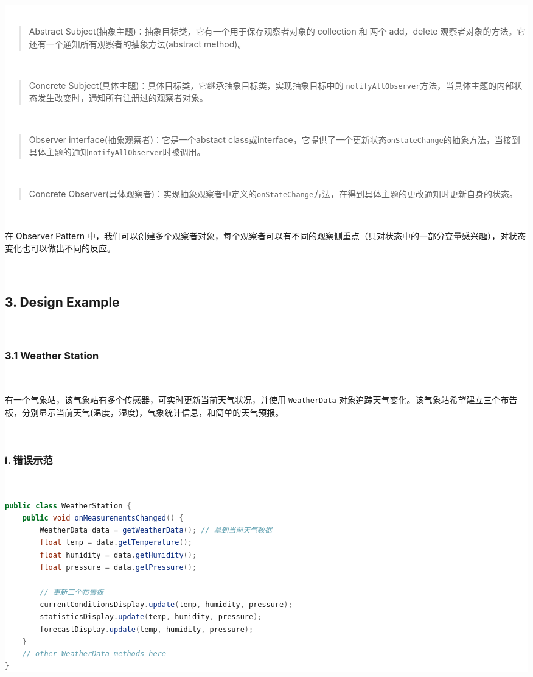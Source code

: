 </br>

> Abstract Subject(抽象主题)：抽象目标类，它有一个用于保存观察者对象的 collection 和 两个 add，delete 观察者对象的方法。它还有一个通知所有观察者的抽象方法(abstract method)。

</br>

> Concrete Subject(具体主题)：具体目标类，它继承抽象目标类，实现抽象目标中的 `notifyAllObserver`方法，当具体主题的内部状态发生改变时，通知所有注册过的观察者对象。

</br>

> Observer interface(抽象观察者)：它是一个abstact class或interface，它提供了一个更新状态`onStateChange`的抽象方法，当接到具体主题的通知`notifyAllObserver`时被调用。

</br>

> Concrete Observer(具体观察者)：实现抽象观察者中定义的`onStateChange`方法，在得到具体主题的更改通知时更新自身的状态。

</br>

在 Observer Pattern 中，我们可以创建多个观察者对象，每个观察者可以有不同的观察侧重点（只对状态中的一部分变量感兴趣），对状态变化也可以做出不同的反应。

</br>

## 3. Design Example

</br>

### 3.1 Weather Station

</br>

有一个气象站，该气象站有多个传感器，可实时更新当前天气状况，并使用 `WeatherData` 对象追踪天气变化。该气象站希望建立三个布告板，分别显示当前天气(温度，湿度)，气象统计信息，和简单的天气预报。

</br>

### i. 错误示范

</br>

```Java
public class WeatherStation {
    public void onMeasurementsChanged() {
        WeatherData data = getWeatherData(); // 拿到当前天气数据
        float temp = data.getTemperature();
        float humidity = data.getHumidity();
        float pressure = data.getPressure();
        
        // 更新三个布告板
        currentConditionsDisplay.update(temp, humidity, pressure);
        statisticsDisplay.update(temp, humidity, pressure);
        forecastDisplay.update(temp, humidity, pressure);
    }
    // other WeatherData methods here
}
```
